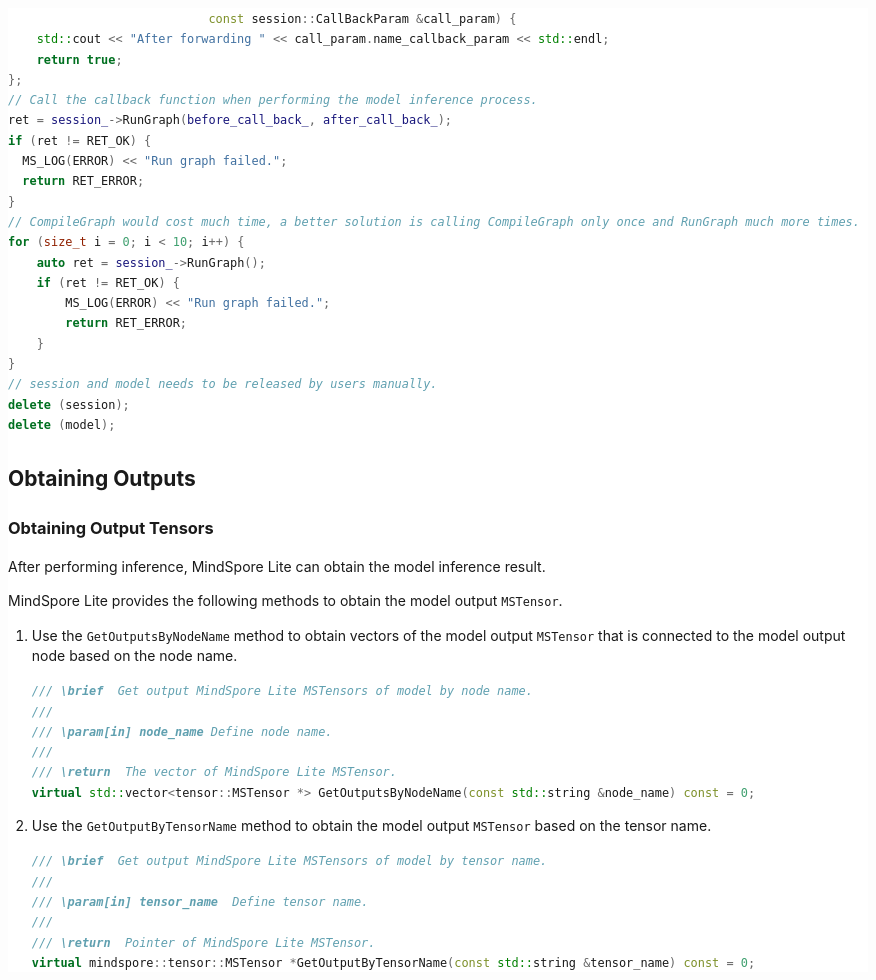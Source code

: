 ```cpp
                            const session::CallBackParam &call_param) {
    std::cout << "After forwarding " << call_param.name_callback_param << std::endl;
    return true;
};
// Call the callback function when performing the model inference process.
ret = session_->RunGraph(before_call_back_, after_call_back_);
if (ret != RET_OK) {
  MS_LOG(ERROR) << "Run graph failed.";
  return RET_ERROR;
}
// CompileGraph would cost much time, a better solution is calling CompileGraph only once and RunGraph much more times.
for (size_t i = 0; i < 10; i++) {
    auto ret = session_->RunGraph();
    if (ret != RET_OK) {
        MS_LOG(ERROR) << "Run graph failed.";
        return RET_ERROR;
    }
}
// session and model needs to be released by users manually.
delete (session);
delete (model);
```

## Obtaining Outputs

### Obtaining Output Tensors

After performing inference, MindSpore Lite can obtain the model inference result.

MindSpore Lite provides the following methods to obtain the model output `MSTensor`.
1. Use the `GetOutputsByNodeName` method to obtain vectors of the model output `MSTensor` that is connected to the model output node based on the node name.

   ```cpp
   /// \brief  Get output MindSpore Lite MSTensors of model by node name.
   ///
   /// \param[in] node_name Define node name.
   ///
   /// \return  The vector of MindSpore Lite MSTensor.
   virtual std::vector<tensor::MSTensor *> GetOutputsByNodeName(const std::string &node_name) const = 0;
   ```

2. Use the `GetOutputByTensorName` method to obtain the model output `MSTensor` based on the tensor name.

   ```cpp
   /// \brief  Get output MindSpore Lite MSTensors of model by tensor name.
   ///
   /// \param[in] tensor_name  Define tensor name.
   ///
   /// \return  Pointer of MindSpore Lite MSTensor.
   virtual mindspore::tensor::MSTensor *GetOutputByTensorName(const std::string &tensor_name) const = 0;
   ```
